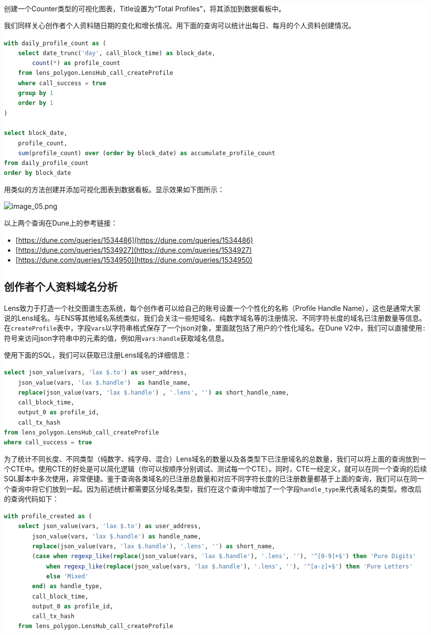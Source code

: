 创建一个Counter类型的可视化图表，Title设置为“Total Profiles”，将其添加到数据看板中。

我们同样关心创作者个人资料随日期的变化和增长情况。用下面的查询可以统计出每日、每月的个人资料创建情况。

```sql
with daily_profile_count as (
    select date_trunc('day', call_block_time) as block_date,
        count(*) as profile_count
    from lens_polygon.LensHub_call_createProfile
    where call_success = true
    group by 1
    order by 1
)

select block_date,
    profile_count,
    sum(profile_count) over (order by block_date) as accumulate_profile_count
from daily_profile_count
order by block_date
```

用类似的方法创建并添加可视化图表到数据看板。显示效果如下图所示：

![image_05.png](img/image_05.png)

以上两个查询在Dune上的参考链接：
- [https://dune.com/queries/1534486](https://dune.com/queries/1534486)
- [https://dune.com/queries/1534927](https://dune.com/queries/1534927)
- [https://dune.com/queries/1534950](https://dune.com/queries/1534950)

## 创作者个人资料域名分析

Lens致力于打造一个社交图谱生态系统，每个创作者可以给自己的账号设置一个个性化的名称（Profile Handle Name），这也是通常大家说的Lens域名。与ENS等其他域名系统类似，我们会关注一些短域名、纯数字域名等的注册情况、不同字符长度的域名已注册数量等信息。在`createProfile`表中，字段`vars`以字符串格式保存了一个json对象，里面就包括了用户的个性化域名。在Dune V2中，我们可以直接使用`:`符号来访问json字符串中的元素的值，例如用`vars:handle`获取域名信息。

使用下面的SQL，我们可以获取已注册Lens域名的详细信息：
```sql
select json_value(vars, 'lax $.to') as user_address,
    json_value(vars, 'lax $.handle')  as handle_name,
    replace(json_value(vars, 'lax $.handle') , '.lens', '') as short_handle_name,
    call_block_time,
    output_0 as profile_id,
    call_tx_hash
from lens_polygon.LensHub_call_createProfile
where call_success = true
```

为了统计不同长度、不同类型（纯数字、纯字母、混合）Lens域名的数量以及各类型下已注册域名的总数量，我们可以将上面的查询放到一个CTE中。使用CTE的好处是可以简化逻辑（你可以按顺序分别调试、测试每一个CTE）。同时，CTE一经定义，就可以在同一个查询的后续SQL脚本中多次使用，非常便捷。鉴于查询各类域名的已注册总数量和对应不同字符长度的已注册数量都基于上面的查询，我们可以在同一个查询中将它们放到一起。因为前述统计都需要区分域名类型，我们在这个查询中增加了一个字段`handle_type`来代表域名的类型。修改后的查询代码如下：

```sql
with profile_created as (
    select json_value(vars, 'lax $.to') as user_address,
        json_value(vars, 'lax $.handle') as handle_name,
        replace(json_value(vars, 'lax $.handle'), '.lens', '') as short_name,
        (case when regexp_like(replace(json_value(vars, 'lax $.handle'), '.lens', ''), '^[0-9]+$') then 'Pure Digits'
            when regexp_like(replace(json_value(vars, 'lax $.handle'), '.lens', ''), '^[a-z]+$') then 'Pure Letters'
            else 'Mixed'
        end) as handle_type,
        call_block_time,
        output_0 as profile_id,
        call_tx_hash
    from lens_polygon.LensHub_call_createProfile
```